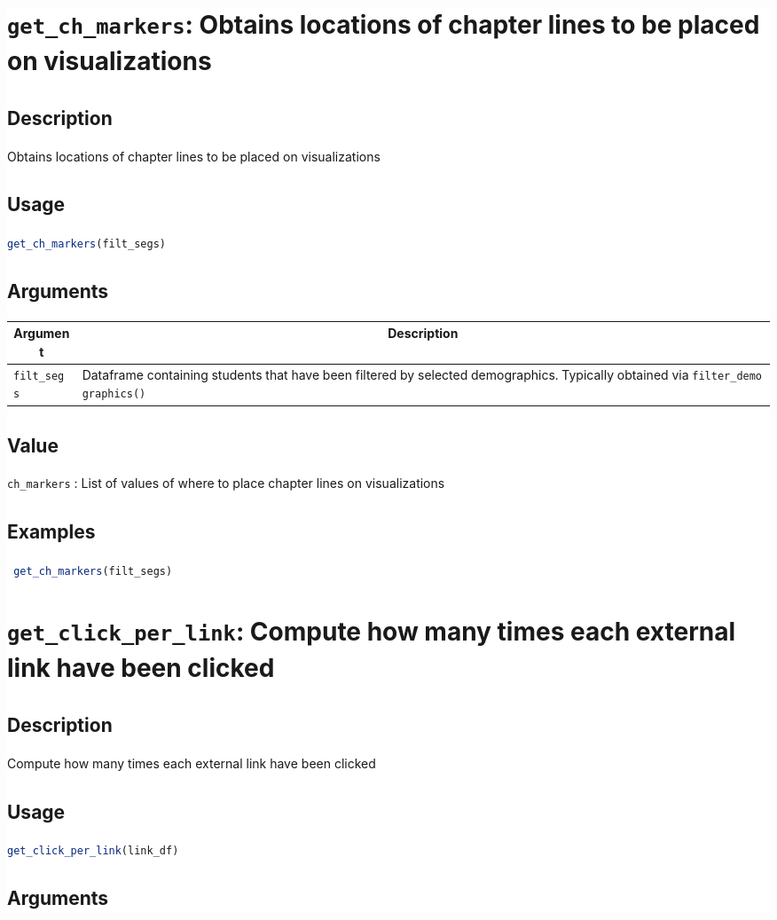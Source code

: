 # `get_ch_markers`: Obtains locations of chapter lines to be placed on visualizations

## Description


 Obtains locations of chapter lines to be placed on visualizations


## Usage

```r
get_ch_markers(filt_segs)
```


## Arguments

Argument      |Description
------------- |----------------
```filt_segs```     |     Dataframe containing students that have been filtered by selected demographics. Typically obtained via `filter_demographics()`

## Value


 `ch_markers` : List of values of where to place chapter lines on visualizations


## Examples

```r 
 get_ch_markers(filt_segs)
 ``` 

# `get_click_per_link`: Compute how many times each external link have been clicked

## Description


 Compute how many times each external link have been clicked


## Usage

```r
get_click_per_link(link_df)
```


## Arguments
